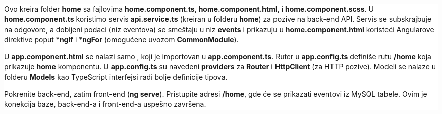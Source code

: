 Ovo kreira folder **home** sa fajlovima **home.component.ts**, **home.component.html**, i **home.component.scss**. U **home.component.ts** koristimo servis **api.service.ts** (kreiran u folderu **home**) za pozive na back-end API. Servis se subskrajbuje na odgovore, a dobijeni podaci (niz eventova) se smeštaju u niz **events** i prikazuju u **home.component.html** koristeći Angularove direktive poput ***ngIf** i ***ngFor** (omogućene uvozom **CommonModule**).

U **app.component.html** se nalazi samo **<router-outlet>**, koji je importovan u **app.component.ts**. Ruter u **app.config.ts** definiše rutu **/home** koja prikazuje **home** komponentu. U **app.config.ts** su navedeni **providers** za **Router** i **HttpClient** (za HTTP pozive). Modeli se nalaze u folderu **Models** kao TypeScript interfejsi radi bolje definicije tipova.

Pokrenite back-end, zatim front-end (**ng serve**). Pristupite adresi **/home**, gde će se prikazati eventovi iz MySQL tabele. Ovim je konekcija baze, back-end-a i front-end-a uspešno završena.

